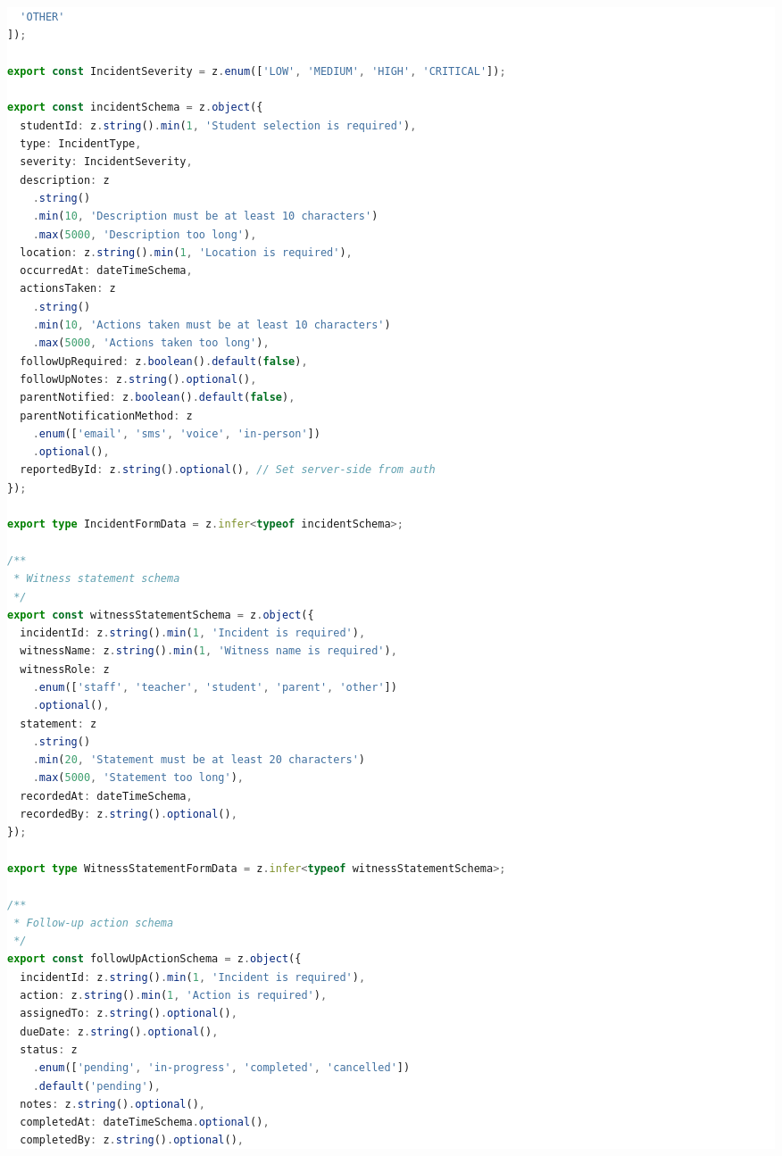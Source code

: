 ```typescript
  'OTHER'
]);

export const IncidentSeverity = z.enum(['LOW', 'MEDIUM', 'HIGH', 'CRITICAL']);

export const incidentSchema = z.object({
  studentId: z.string().min(1, 'Student selection is required'),
  type: IncidentType,
  severity: IncidentSeverity,
  description: z
    .string()
    .min(10, 'Description must be at least 10 characters')
    .max(5000, 'Description too long'),
  location: z.string().min(1, 'Location is required'),
  occurredAt: dateTimeSchema,
  actionsTaken: z
    .string()
    .min(10, 'Actions taken must be at least 10 characters')
    .max(5000, 'Actions taken too long'),
  followUpRequired: z.boolean().default(false),
  followUpNotes: z.string().optional(),
  parentNotified: z.boolean().default(false),
  parentNotificationMethod: z
    .enum(['email', 'sms', 'voice', 'in-person'])
    .optional(),
  reportedById: z.string().optional(), // Set server-side from auth
});

export type IncidentFormData = z.infer<typeof incidentSchema>;

/**
 * Witness statement schema
 */
export const witnessStatementSchema = z.object({
  incidentId: z.string().min(1, 'Incident is required'),
  witnessName: z.string().min(1, 'Witness name is required'),
  witnessRole: z
    .enum(['staff', 'teacher', 'student', 'parent', 'other'])
    .optional(),
  statement: z
    .string()
    .min(20, 'Statement must be at least 20 characters')
    .max(5000, 'Statement too long'),
  recordedAt: dateTimeSchema,
  recordedBy: z.string().optional(),
});

export type WitnessStatementFormData = z.infer<typeof witnessStatementSchema>;

/**
 * Follow-up action schema
 */
export const followUpActionSchema = z.object({
  incidentId: z.string().min(1, 'Incident is required'),
  action: z.string().min(1, 'Action is required'),
  assignedTo: z.string().optional(),
  dueDate: z.string().optional(),
  status: z
    .enum(['pending', 'in-progress', 'completed', 'cancelled'])
    .default('pending'),
  notes: z.string().optional(),
  completedAt: dateTimeSchema.optional(),
  completedBy: z.string().optional(),
```